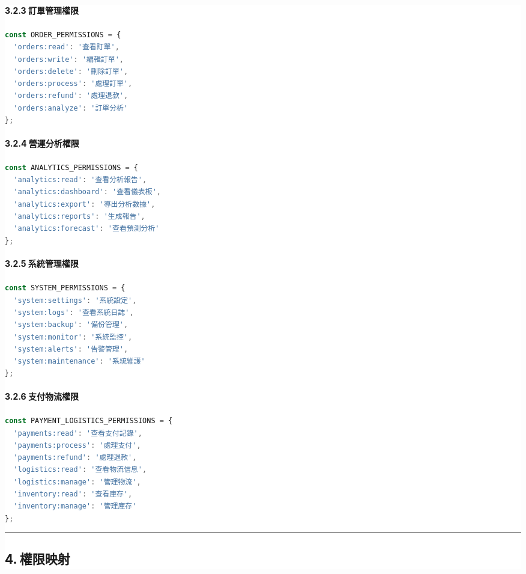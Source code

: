 #### 3.2.3 訂單管理權限
```javascript
const ORDER_PERMISSIONS = {
  'orders:read': '查看訂單',
  'orders:write': '編輯訂單',
  'orders:delete': '刪除訂單',
  'orders:process': '處理訂單',
  'orders:refund': '處理退款',
  'orders:analyze': '訂單分析'
};
```

#### 3.2.4 營運分析權限
```javascript
const ANALYTICS_PERMISSIONS = {
  'analytics:read': '查看分析報告',
  'analytics:dashboard': '查看儀表板',
  'analytics:export': '導出分析數據',
  'analytics:reports': '生成報告',
  'analytics:forecast': '查看預測分析'
};
```

#### 3.2.5 系統管理權限
```javascript
const SYSTEM_PERMISSIONS = {
  'system:settings': '系統設定',
  'system:logs': '查看系統日誌',
  'system:backup': '備份管理',
  'system:monitor': '系統監控',
  'system:alerts': '告警管理',
  'system:maintenance': '系統維護'
};
```

#### 3.2.6 支付物流權限
```javascript
const PAYMENT_LOGISTICS_PERMISSIONS = {
  'payments:read': '查看支付記錄',
  'payments:process': '處理支付',
  'payments:refund': '處理退款',
  'logistics:read': '查看物流信息',
  'logistics:manage': '管理物流',
  'inventory:read': '查看庫存',
  'inventory:manage': '管理庫存'
};
```

---

## 4. 權限映射
